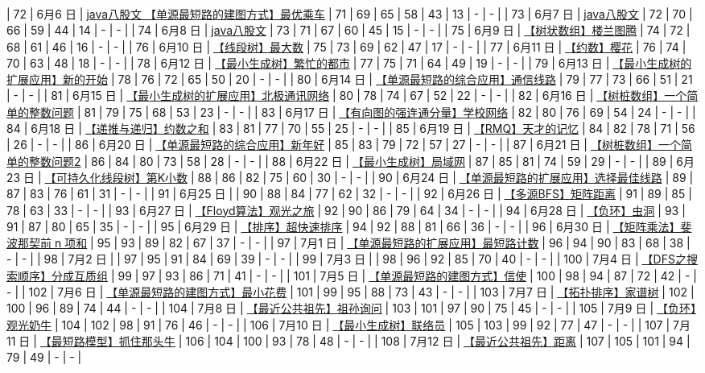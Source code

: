 | 72   | 6月6 日  | [java八股文 【单源最短路的建图方式】最优乘车](tech/day72.md) | 71   | 69   | 65   | 58   | 43   | 13    | -     | -     |
| 73   | 6月7 日  |                 [java八股文](tech/day73.md)                  | 72   | 70   | 66   | 59   | 44   | 14    | -     | -     |
| 74   | 6月8 日  |                 [java八股文](tech/day74.md)                  | 73   | 71   | 67   | 60   | 45   | 15    | -     | -     |
| 75   | 6月9 日  |            [【树状数组】楼兰图腾](tech/day75.md)             | 74   | 72   | 68   | 61   | 46   | 16    | -     | -     |
| 76   | 6月10 日 |              [【线段树】最大数](tech/day76.md)               | 75   | 73   | 69   | 62   | 47   | 17    | -     | -     |
| 77   | 6月11 日 |                [【约数】樱花](tech/day77.md)                 | 76   | 74   | 70   | 63   | 48   | 18    | -     | -     |
| 78   | 6月12 日 |          [【最小生成树】繁忙的都市](tech/day78.md)           | 77   | 75   | 71   | 64   | 49   | 19    | -     | -     |
| 79   | 6月13 日 |      [【最小生成树的扩展应用】新的开始](tech/day79.md)       | 78   | 76   | 72   | 65   | 50   | 20    | -     | -     |
| 80   | 6月14 日 |      [【单源最短路的综合应用】通信线路](tech/day80.md)       | 79   | 77   | 73   | 66   | 51   | 21    | -     | -     |
| 81   | 6月15 日 |    [【最小生成树的扩展应用】北极通讯网络](tech/day81.md)     | 80   | 78   | 74   | 67   | 52   | 22    | -     | -     |
| 82   | 6月16 日 |       [【树桩数组】一个简单的整数问题](tech/day82.md)        | 81   | 79   | 75   | 68   | 53   | 23    | -     | -     |
| 83   | 6月17 日 |       [【有向图的强连通分量】学校网络](tech/day83.md)        | 82   | 80   | 76   | 69   | 54   | 24    | -     | -     |
| 84   | 6月18 日 |           [【递推与递归】约数之和](tech/day84.md)            | 83   | 81   | 77   | 70   | 55   | 25    | -     | -     |
| 85   | 6月19 日 |              [【RMQ】天才的记忆](tech/day85.md)              | 84   | 82   | 78   | 71   | 56   | 26    | -     | -     |
| 86   | 6月20 日 |       [【单源最短路的综合应用】新年好](tech/day86.md)        | 85   | 83   | 79   | 72   | 57   | 27    | -     | -     |
| 87   | 6月21 日 |       [【树桩数组】一个简单的整数问题2](tech/day87.md)       | 86   | 84   | 80   | 73   | 58   | 28    | -     | -     |
| 88   | 6月22 日 |            [【最小生成树】局域网](tech/day88.md)             | 87   | 85   | 81   | 74   | 59   | 29    | -     | -     |
| 89   | 6月23 日 |          [【可持久化线段树】第K小数](tech/day89.md)          | 88   | 86   | 82   | 75   | 60   | 30    | -     | -     |
| 90   | 6月24 日 |    [【单源最短路的扩展应用】选择最佳线路](tech/day90.md)     | 89   | 87   | 83   | 76   | 61   | 31    | -     | -     |
| 91   | 6月25 日 |                                                              | 90   | 88   | 84   | 77   | 62   | 32    | -     | -     |
| 92   | 6月26 日 |             [【多源BFS】矩阵距离](tech/day92.md)             | 91   | 89   | 85   | 78   | 63   | 33    | -     | -     |
| 93   | 6月27 日 |            [【Floyd算法】观光之旅](tech/day93.md)            | 92   | 90   | 86   | 79   | 64   | 34    | -     | -     |
| 94   | 6月28 日 |                [【负环】虫洞](tech/day94.md)                 | 93   | 91   | 87   | 80   | 65   | 35    | -     | -     |
| 95   | 6月29 日 |             [【排序】超快速排序](tech/day95.md)              | 94   | 92   | 88   | 81   | 66   | 36    | -     | -     |
| 96   | 6月30 日 |        [【矩阵乘法】斐波那契前 n 项和](tech/day96.md)        | 95   | 93   | 89   | 82   | 67   | 37    | -     | -     |
| 97   | 7月1 日  |     [【单源最短路的扩展应用】最短路计数](tech/day97.md)      | 96   | 94   | 90   | 83   | 68   | 38    | -     | -     |
| 98   | 7月2 日  |                                                              | 97   | 95   | 91   | 84   | 69   | 39    | -     | -     |
| 99   | 7月3 日  |                                                              | 98   | 96   | 92   | 85   | 70   | 40    | -     | -     |
| 100  | 7月4 日  |        [【DFS之搜索顺序】分成互质组](tech/day100.md)         | 99   | 97   | 93   | 86   | 71   | 41    | -     | -     |
| 101  | 7月5 日  |        [【单源最短路的建图方式】信使](tech/day101.md)        | 100  | 98   | 94   | 87   | 72   | 42    | -     | -     |
| 102  | 7月6 日  |      [【单源最短路的建图方式】最小花费](tech/day102.md)      | 101  | 99   | 95   | 88   | 73   | 43    | -     | -     |
| 103  | 7月7 日  |             [【拓扑排序】家谱树](tech/day103.md)             | 102  | 100  | 96   | 89   | 74   | 44    | -     | -     |
| 104  | 7月8 日  |          [【最近公共祖先】祖孙询问](tech/day104.md)          | 103  | 101  | 97   | 90   | 75   | 45    | -     | -     |
| 105  | 7月9 日  |              [【负环】观光奶牛](tech/day105.md)              | 104  | 102  | 98   | 91   | 76   | 46    | -     | -     |
| 106  | 7月10 日 |            [【最小生成树】联络员](tech/day106.md)            | 105  | 103  | 99   | 92   | 77   | 47    | -     | -     |
| 107  | 7月11 日 |          [【最短路模型】抓住那头牛](tech/day107.md)          | 106  | 104  | 100  | 93   | 78   | 48    | -     | -     |
| 108  | 7月12 日 |            [【最近公共祖先】距离](tech/day108.md)            | 107  | 105  | 101  | 94   | 79   | 49    | -     | -     |
